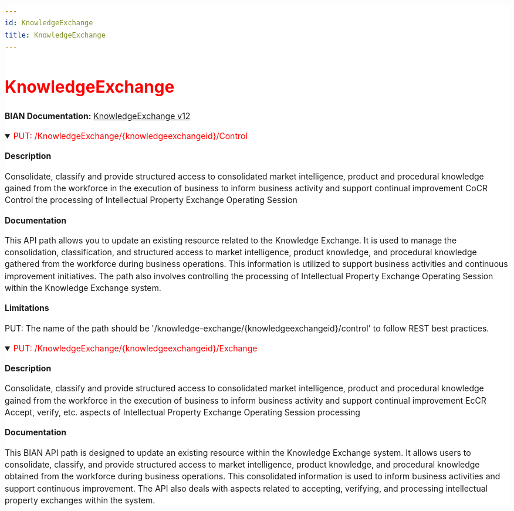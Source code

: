 ```yaml
---
id: KnowledgeExchange
title: KnowledgeExchange
---
```


<h1 style='color:red;'>KnowledgeExchange</h1>

**BIAN Documentation:** [KnowledgeExchange v12](https://app.swaggerhub.com/apis/BIAN-3/KnowledgeExchange/12.0.0)

<details open>
  <summary><span style='color:red;'>PUT: /KnowledgeExchange/{knowledgeexchangeid}/Control</span></summary>

  **Description**

  Consolidate, classify and provide structured access to consolidated market intelligence, product and procedural knowledge gained from the workforce in the execution of business to inform business activity and support continual improvement CoCR Control the processing of Intellectual Property Exchange Operating Session

  **Documentation**

  This API path allows you to update an existing resource related to the Knowledge Exchange. It is used to manage the consolidation, classification, and structured access to market intelligence, product knowledge, and procedural knowledge gathered from the workforce during business operations. This information is utilized to support business activities and continuous improvement initiatives. The path also involves controlling the processing of Intellectual Property Exchange Operating Session within the Knowledge Exchange system.

  **Limitations**

  PUT: The name of the path should be '/knowledge-exchange/{knowledgeexchangeid}/control' to follow REST best practices.

</details>

<details open>
  <summary><span style='color:red;'>PUT: /KnowledgeExchange/{knowledgeexchangeid}/Exchange</span></summary>

  **Description**

  Consolidate, classify and provide structured access to consolidated market intelligence, product and procedural knowledge gained from the workforce in the execution of business to inform business activity and support continual improvement EcCR Accept, verify, etc. aspects of Intellectual Property Exchange Operating Session processing

  **Documentation**

  This BIAN API path is designed to update an existing resource within the Knowledge Exchange system. It allows users to consolidate, classify, and provide structured access to market intelligence, product knowledge, and procedural knowledge obtained from the workforce during business operations. This consolidated information is used to inform business activities and support continuous improvement. The API also deals with aspects related to accepting, verifying, and processing intellectual property exchanges within the system.
